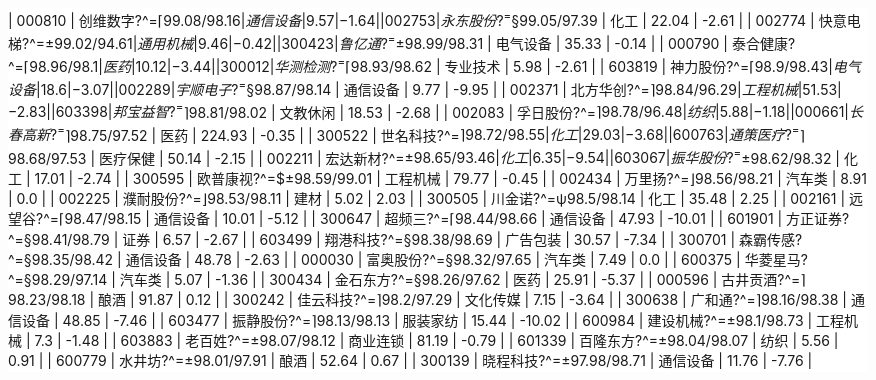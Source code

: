 | 000810 | 创维数字?^=$⌈99.08/98.16 |  通信设备  |   9.57   | -1.64  |
| 002753 | 永东股份?^=$§99.05/97.39 |    化工    |  22.04   | -2.61  |
| 002774 | 快意电梯?^=$±99.02/94.61 |  通用机械  |   9.46   | -0.42  |
| 300423 |  鲁亿通?^=$±98.99/98.31  |  电气设备  |  35.33   | -0.14  |
| 000790 | 泰合健康?^=$⌈98.96/98.1  |    医药    |  10.12   | -3.44  |
| 300012 | 华测检测?^=$⌈98.93/98.62 |  专业技术  |   5.98   | -2.61  |
| 603819 | 神力股份?^=$⌈98.9/98.43  |  电气设备  |   18.6   | -3.07  |
| 002289 | 宇顺电子?^=$§98.87/98.14 |  通信设备  |   9.77   | -9.95  |
| 002371 | 北方华创?^=$⌉98.84/96.29 |  工程机械  |  51.53   | -2.83  |
| 603398 | 邦宝益智?^=$⌉98.81/98.02 |  文教休闲  |  18.53   | -2.68  |
| 002083 | 孚日股份?^=$⌉98.78/96.48 |    纺织    |   5.88   | -1.18  |
| 000661 | 长春高新?^=$⌉98.75/97.52 |    医药    |  224.93  | -0.35  |
| 300522 | 世名科技?^=$⌉98.72/98.55 |    化工    |  29.03   | -3.68  |
| 600763 | 通策医疗?^=$⌉98.68/97.53 |  医疗保健  |  50.14   | -2.15  |
| 002211 | 宏达新材?^=$±98.65/93.46 |    化工    |   6.35   | -9.54  |
| 603067 | 振华股份?^=$±98.62/98.32 |    化工    |  17.01   | -2.74  |
| 300595 | 欧普康视?^=$±98.59/99.01 |  工程机械  |  79.77   | -0.45  |
| 002434 |  万里扬?^=⌋98.56/98.21   |   汽车类   |   8.91   |  0.0   |
| 002225 | 濮耐股份?^=⌋98.53/98.11  |    建材    |   5.02   |  2.03  |
| 300505 |   川金诺?^=ψ98.5/98.14   |    化工    |  35.48   |  2.25  |
| 002161 |  远望谷?^=⌈98.47/98.15   |  通信设备  |  10.01   | -5.12  |
| 300647 |  超频三?^=⌈98.44/98.66   |  通信设备  |  47.93   | -10.01 |
| 601901 | 方正证券?^=§98.41/98.79  |    证券    |   6.57   | -2.67  |
| 603499 | 翔港科技?^=§98.38/98.69  |  广告包装  |  30.57   | -7.34  |
| 300701 | 森霸传感?^=§98.35/98.42  |  通信设备  |  48.78   | -2.63  |
| 000030 | 富奥股份?^=§98.32/97.65  |   汽车类   |   7.49   |  0.0   |
| 600375 | 华菱星马?^=§98.29/97.14  |   汽车类   |   5.07   | -1.36  |
| 300434 | 金石东方?^=§98.26/97.62  |    医药    |  25.91   | -5.37  |
| 000596 | 古井贡酒?^=⌉98.23/98.18  |    酿酒    |  91.87   |  0.12  |
| 300242 |  佳云科技?^=⌉98.2/97.29  |  文化传媒  |   7.15   | -3.64  |
| 300638 |  广和通?^=⌉98.16/98.38   |  通信设备  |  48.85   | -7.46  |
| 603477 | 振静股份?^=⌉98.13/98.13  |  服装家纺  |  15.44   | -10.02 |
| 600984 |  建设机械?^=±98.1/98.73  |  工程机械  |   7.3    | -1.48  |
| 603883 |  老百姓?^=±98.07/98.12   |  商业连锁  |  81.19   | -0.79  |
| 601339 | 百隆东方?^=±98.04/98.07  |    纺织    |   5.56   |  0.91  |
| 600779 |  水井坊?^=±98.01/97.91   |    酿酒    |  52.64   |  0.67  |
| 300139 | 晓程科技?^=±97.98/98.71  |  通信设备  |  11.76   | -7.76  |